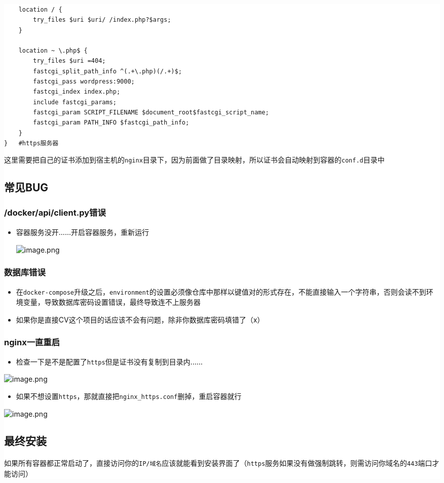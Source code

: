 ```nginx
    location / {
        try_files $uri $uri/ /index.php?$args;
    }

    location ~ \.php$ {
        try_files $uri =404;
        fastcgi_split_path_info ^(.+\.php)(/.+)$;
        fastcgi_pass wordpress:9000;
        fastcgi_index index.php;
        include fastcgi_params;
        fastcgi_param SCRIPT_FILENAME $document_root$fastcgi_script_name;
        fastcgi_param PATH_INFO $fastcgi_path_info;
    }
}   #https服务器
```



这里需要把自己的证书添加到宿主机的`nginx`目录下，因为前面做了目录映射，所以证书会自动映射到容器的`conf.d`目录中



## 常见BUG

### /docker/api/client.py错误

* 容器服务没开......开启容器服务，重新运行

  ![image.png](https://s3.xiabee.cn/pic/weibo-backup/0084b03xly1gwdkucofnzj30u207279r.jpg)



### 数据库错误

* 在`docker-compose`升级之后，`environment`的设置必须像仓库中那样以键值对的形式存在，不能直接输入一个字符串，否则会读不到环境变量，导致数据库密码设置错误，最终导致连不上服务器

* 如果你是直接CV这个项目的话应该不会有问题，除非你数据库密码填错了（x）



### nginx一直重启

* 检查一下是不是配置了`https`但是证书没有复制到目录内......

![image.png](https://s3.xiabee.cn/pic/weibo-backup/0084b03xly1gwdkyxpyfsj31150rehdt.jpg)

* 如果不想设置`https`，那就直接把`nginx_https.conf`删掉，重启容器就行

![image.png](https://s3.xiabee.cn/pic/weibo-backup/0084b03xly1gwdl0emfwwj314n0d77fp.jpg)



## 最终安装

如果所有容器都正常启动了，直接访问你的`IP/域名`应该就能看到安装界面了（`https`服务如果没有做强制跳转，则需访问你域名的`443`端口才能访问）
